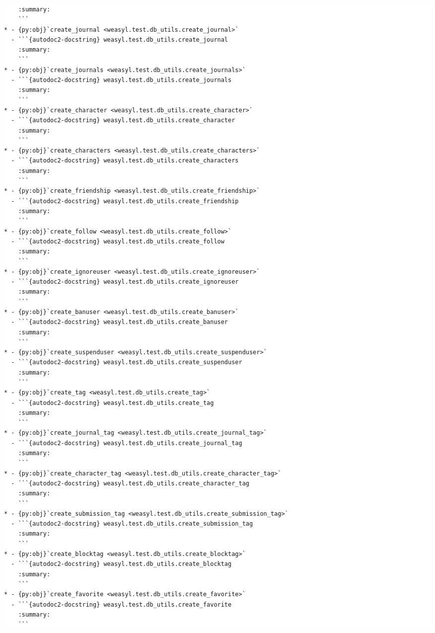 ````{list-table}
    :summary:
    ```
* - {py:obj}`create_journal <weasyl.test.db_utils.create_journal>`
  - ```{autodoc2-docstring} weasyl.test.db_utils.create_journal
    :summary:
    ```
* - {py:obj}`create_journals <weasyl.test.db_utils.create_journals>`
  - ```{autodoc2-docstring} weasyl.test.db_utils.create_journals
    :summary:
    ```
* - {py:obj}`create_character <weasyl.test.db_utils.create_character>`
  - ```{autodoc2-docstring} weasyl.test.db_utils.create_character
    :summary:
    ```
* - {py:obj}`create_characters <weasyl.test.db_utils.create_characters>`
  - ```{autodoc2-docstring} weasyl.test.db_utils.create_characters
    :summary:
    ```
* - {py:obj}`create_friendship <weasyl.test.db_utils.create_friendship>`
  - ```{autodoc2-docstring} weasyl.test.db_utils.create_friendship
    :summary:
    ```
* - {py:obj}`create_follow <weasyl.test.db_utils.create_follow>`
  - ```{autodoc2-docstring} weasyl.test.db_utils.create_follow
    :summary:
    ```
* - {py:obj}`create_ignoreuser <weasyl.test.db_utils.create_ignoreuser>`
  - ```{autodoc2-docstring} weasyl.test.db_utils.create_ignoreuser
    :summary:
    ```
* - {py:obj}`create_banuser <weasyl.test.db_utils.create_banuser>`
  - ```{autodoc2-docstring} weasyl.test.db_utils.create_banuser
    :summary:
    ```
* - {py:obj}`create_suspenduser <weasyl.test.db_utils.create_suspenduser>`
  - ```{autodoc2-docstring} weasyl.test.db_utils.create_suspenduser
    :summary:
    ```
* - {py:obj}`create_tag <weasyl.test.db_utils.create_tag>`
  - ```{autodoc2-docstring} weasyl.test.db_utils.create_tag
    :summary:
    ```
* - {py:obj}`create_journal_tag <weasyl.test.db_utils.create_journal_tag>`
  - ```{autodoc2-docstring} weasyl.test.db_utils.create_journal_tag
    :summary:
    ```
* - {py:obj}`create_character_tag <weasyl.test.db_utils.create_character_tag>`
  - ```{autodoc2-docstring} weasyl.test.db_utils.create_character_tag
    :summary:
    ```
* - {py:obj}`create_submission_tag <weasyl.test.db_utils.create_submission_tag>`
  - ```{autodoc2-docstring} weasyl.test.db_utils.create_submission_tag
    :summary:
    ```
* - {py:obj}`create_blocktag <weasyl.test.db_utils.create_blocktag>`
  - ```{autodoc2-docstring} weasyl.test.db_utils.create_blocktag
    :summary:
    ```
* - {py:obj}`create_favorite <weasyl.test.db_utils.create_favorite>`
  - ```{autodoc2-docstring} weasyl.test.db_utils.create_favorite
    :summary:
    ```
````